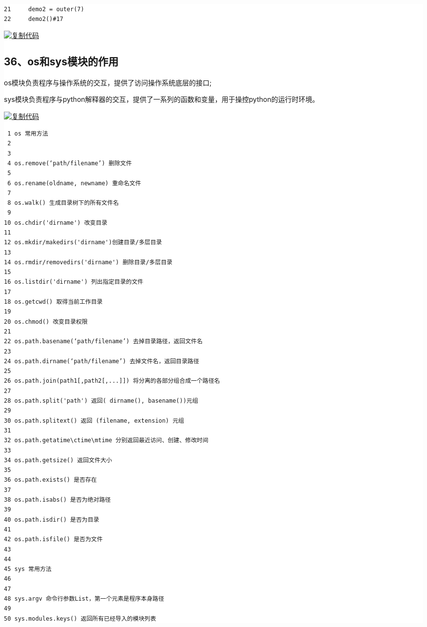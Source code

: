```
21     demo2 = outer(7)
22     demo2()#17
```

[![复制代码](https://common.cnblogs.com/images/copycode.gif)](javascript:void(0);)

## 36、os和sys模块的作用

os模块负责程序与操作系统的交互，提供了访问操作系统底层的接口;

sys模块负责程序与python解释器的交互，提供了一系列的函数和变量，用于操控python的运行时环境。

[![复制代码](https://common.cnblogs.com/images/copycode.gif)](javascript:void(0);)

```
 1 os 常用方法
 2 
 3 
 4 os.remove(‘path/filename’) 删除文件
 5 
 6 os.rename(oldname, newname) 重命名文件
 7 
 8 os.walk() 生成目录树下的所有文件名
 9 
10 os.chdir('dirname') 改变目录
11 
12 os.mkdir/makedirs('dirname')创建目录/多层目录
13 
14 os.rmdir/removedirs('dirname') 删除目录/多层目录
15 
16 os.listdir('dirname') 列出指定目录的文件
17 
18 os.getcwd() 取得当前工作目录
19 
20 os.chmod() 改变目录权限
21 
22 os.path.basename(‘path/filename’) 去掉目录路径，返回文件名
23 
24 os.path.dirname(‘path/filename’) 去掉文件名，返回目录路径
25 
26 os.path.join(path1[,path2[,...]]) 将分离的各部分组合成一个路径名
27 
28 os.path.split('path') 返回( dirname(), basename())元组
29 
30 os.path.splitext() 返回 (filename, extension) 元组
31 
32 os.path.getatime\ctime\mtime 分别返回最近访问、创建、修改时间
33 
34 os.path.getsize() 返回文件大小
35 
36 os.path.exists() 是否存在
37 
38 os.path.isabs() 是否为绝对路径
39 
40 os.path.isdir() 是否为目录
41 
42 os.path.isfile() 是否为文件
43 
44 
45 sys 常用方法
46 
47 
48 sys.argv 命令行参数List，第一个元素是程序本身路径
49 
50 sys.modules.keys() 返回所有已经导入的模块列表
```